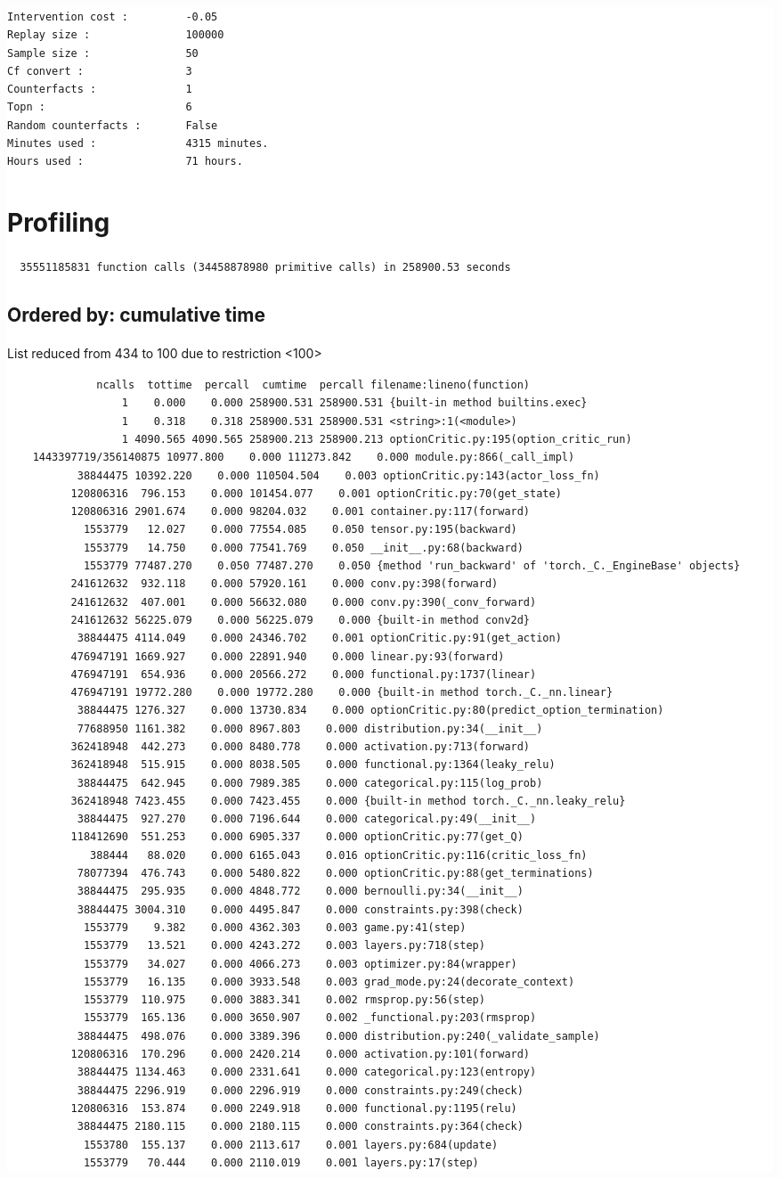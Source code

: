     Intervention cost :         -0.05
    Replay size :               100000
    Sample size :               50
    Cf convert :                3
    Counterfacts :              1
    Topn :                      6
    Random counterfacts :       False
    Minutes used :              4315 minutes.
    Hours used :                71 hours.

# Profiling


      35551185831 function calls (34458878980 primitive calls) in 258900.53 seconds

##    Ordered by: cumulative time
   List reduced from 434 to 100 due to restriction <100>

                  ncalls  tottime  percall  cumtime  percall filename:lineno(function)
                      1    0.000    0.000 258900.531 258900.531 {built-in method builtins.exec}
                      1    0.318    0.318 258900.531 258900.531 <string>:1(<module>)
                      1 4090.565 4090.565 258900.213 258900.213 optionCritic.py:195(option_critic_run)
        1443397719/356140875 10977.800    0.000 111273.842    0.000 module.py:866(_call_impl)
               38844475 10392.220    0.000 110504.504    0.003 optionCritic.py:143(actor_loss_fn)
              120806316  796.153    0.000 101454.077    0.001 optionCritic.py:70(get_state)
              120806316 2901.674    0.000 98204.032    0.001 container.py:117(forward)
                1553779   12.027    0.000 77554.085    0.050 tensor.py:195(backward)
                1553779   14.750    0.000 77541.769    0.050 __init__.py:68(backward)
                1553779 77487.270    0.050 77487.270    0.050 {method 'run_backward' of 'torch._C._EngineBase' objects}
              241612632  932.118    0.000 57920.161    0.000 conv.py:398(forward)
              241612632  407.001    0.000 56632.080    0.000 conv.py:390(_conv_forward)
              241612632 56225.079    0.000 56225.079    0.000 {built-in method conv2d}
               38844475 4114.049    0.000 24346.702    0.001 optionCritic.py:91(get_action)
              476947191 1669.927    0.000 22891.940    0.000 linear.py:93(forward)
              476947191  654.936    0.000 20566.272    0.000 functional.py:1737(linear)
              476947191 19772.280    0.000 19772.280    0.000 {built-in method torch._C._nn.linear}
               38844475 1276.327    0.000 13730.834    0.000 optionCritic.py:80(predict_option_termination)
               77688950 1161.382    0.000 8967.803    0.000 distribution.py:34(__init__)
              362418948  442.273    0.000 8480.778    0.000 activation.py:713(forward)
              362418948  515.915    0.000 8038.505    0.000 functional.py:1364(leaky_relu)
               38844475  642.945    0.000 7989.385    0.000 categorical.py:115(log_prob)
              362418948 7423.455    0.000 7423.455    0.000 {built-in method torch._C._nn.leaky_relu}
               38844475  927.270    0.000 7196.644    0.000 categorical.py:49(__init__)
              118412690  551.253    0.000 6905.337    0.000 optionCritic.py:77(get_Q)
                 388444   88.020    0.000 6165.043    0.016 optionCritic.py:116(critic_loss_fn)
               78077394  476.743    0.000 5480.822    0.000 optionCritic.py:88(get_terminations)
               38844475  295.935    0.000 4848.772    0.000 bernoulli.py:34(__init__)
               38844475 3004.310    0.000 4495.847    0.000 constraints.py:398(check)
                1553779    9.382    0.000 4362.303    0.003 game.py:41(step)
                1553779   13.521    0.000 4243.272    0.003 layers.py:718(step)
                1553779   34.027    0.000 4066.273    0.003 optimizer.py:84(wrapper)
                1553779   16.135    0.000 3933.548    0.003 grad_mode.py:24(decorate_context)
                1553779  110.975    0.000 3883.341    0.002 rmsprop.py:56(step)
                1553779  165.136    0.000 3650.907    0.002 _functional.py:203(rmsprop)
               38844475  498.076    0.000 3389.396    0.000 distribution.py:240(_validate_sample)
              120806316  170.296    0.000 2420.214    0.000 activation.py:101(forward)
               38844475 1134.463    0.000 2331.641    0.000 categorical.py:123(entropy)
               38844475 2296.919    0.000 2296.919    0.000 constraints.py:249(check)
              120806316  153.874    0.000 2249.918    0.000 functional.py:1195(relu)
               38844475 2180.115    0.000 2180.115    0.000 constraints.py:364(check)
                1553780  155.137    0.000 2113.617    0.001 layers.py:684(update)
                1553779   70.444    0.000 2110.019    0.001 layers.py:17(step)